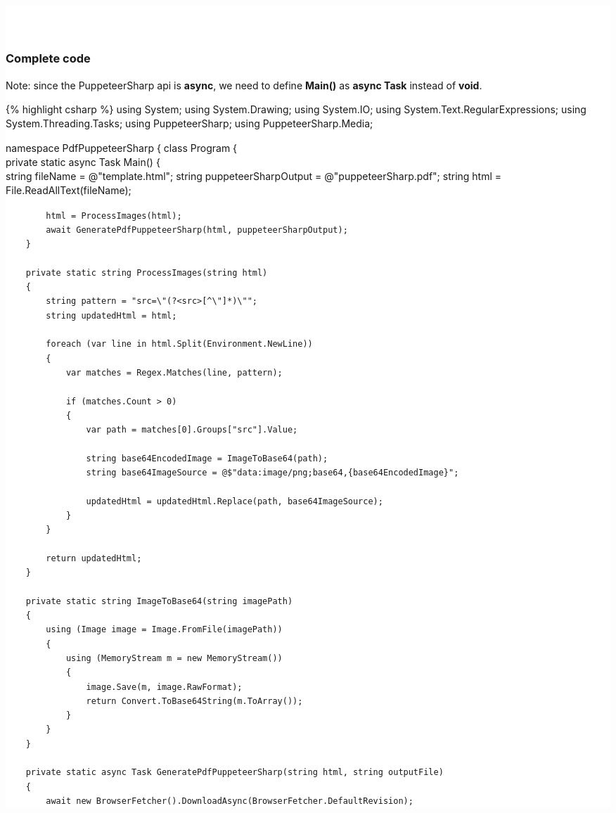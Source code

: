 <br />
<br />

### Complete code

Note: since the PuppeteerSharp api is <b>async</b>, we need to define <b>Main()</b> as <b>async Task</b> instead of <b>void</b>.

{% highlight csharp %}
using System;
using System.Drawing;
using System.IO;
using System.Text.RegularExpressions;
using System.Threading.Tasks;
using PuppeteerSharp;
using PuppeteerSharp.Media;

namespace PdfPuppeteerSharp
{
    class Program
    {    
        private static async Task Main()
        {            
            string fileName = @"template.html";
            string puppeteerSharpOutput = @"puppeteerSharp.pdf";
            string html = File.ReadAllText(fileName);
                       
            html = ProcessImages(html);
            await GeneratePdfPuppeteerSharp(html, puppeteerSharpOutput);
        }      

        private static string ProcessImages(string html)
        {            
            string pattern = "src=\"(?<src>[^\"]*)\"";
            string updatedHtml = html;

            foreach (var line in html.Split(Environment.NewLine))
            {
                var matches = Regex.Matches(line, pattern);

                if (matches.Count > 0)
                {
                    var path = matches[0].Groups["src"].Value;

                    string base64EncodedImage = ImageToBase64(path);
                    string base64ImageSource = @$"data:image/png;base64,{base64EncodedImage}";

                    updatedHtml = updatedHtml.Replace(path, base64ImageSource);
                }
            }

            return updatedHtml;
        }

        private static string ImageToBase64(string imagePath)
        {
            using (Image image = Image.FromFile(imagePath))
            {
                using (MemoryStream m = new MemoryStream())
                {
                    image.Save(m, image.RawFormat);
                    return Convert.ToBase64String(m.ToArray());
                }
            }
        }

        private static async Task GeneratePdfPuppeteerSharp(string html, string outputFile)
        {
            await new BrowserFetcher().DownloadAsync(BrowserFetcher.DefaultRevision);

[puppeteer-sharp-link]: https://www.puppeteersharp.com/
[puppeteer-link]: https://github.com/puppeteer/puppeteer
[wkhtmltopdf-link]: https://wkhtmltopdf.org/
[pdfsharp-link]: http://www.pdfsharp.net/
[selectpdf-link]: https://selectpdf.com/
[mustachio-link]: https://github.com/wildbit/mustachio
